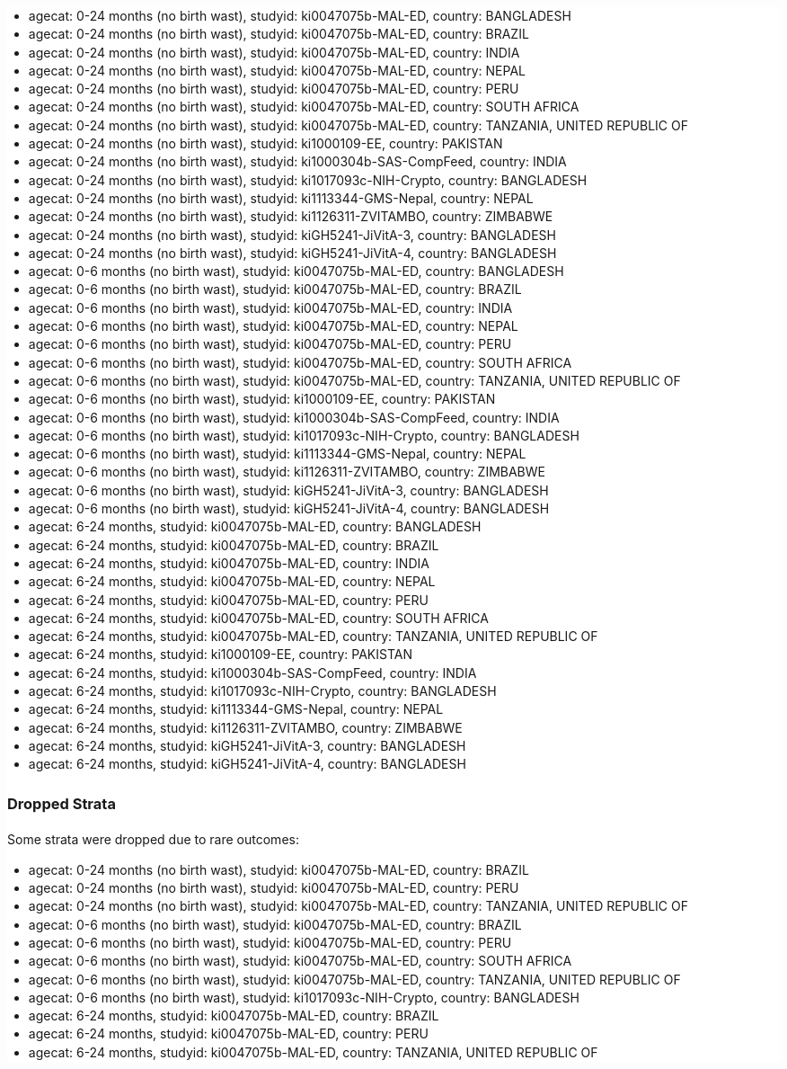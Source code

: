 * agecat: 0-24 months (no birth wast), studyid: ki0047075b-MAL-ED, country: BANGLADESH
* agecat: 0-24 months (no birth wast), studyid: ki0047075b-MAL-ED, country: BRAZIL
* agecat: 0-24 months (no birth wast), studyid: ki0047075b-MAL-ED, country: INDIA
* agecat: 0-24 months (no birth wast), studyid: ki0047075b-MAL-ED, country: NEPAL
* agecat: 0-24 months (no birth wast), studyid: ki0047075b-MAL-ED, country: PERU
* agecat: 0-24 months (no birth wast), studyid: ki0047075b-MAL-ED, country: SOUTH AFRICA
* agecat: 0-24 months (no birth wast), studyid: ki0047075b-MAL-ED, country: TANZANIA, UNITED REPUBLIC OF
* agecat: 0-24 months (no birth wast), studyid: ki1000109-EE, country: PAKISTAN
* agecat: 0-24 months (no birth wast), studyid: ki1000304b-SAS-CompFeed, country: INDIA
* agecat: 0-24 months (no birth wast), studyid: ki1017093c-NIH-Crypto, country: BANGLADESH
* agecat: 0-24 months (no birth wast), studyid: ki1113344-GMS-Nepal, country: NEPAL
* agecat: 0-24 months (no birth wast), studyid: ki1126311-ZVITAMBO, country: ZIMBABWE
* agecat: 0-24 months (no birth wast), studyid: kiGH5241-JiVitA-3, country: BANGLADESH
* agecat: 0-24 months (no birth wast), studyid: kiGH5241-JiVitA-4, country: BANGLADESH
* agecat: 0-6 months (no birth wast), studyid: ki0047075b-MAL-ED, country: BANGLADESH
* agecat: 0-6 months (no birth wast), studyid: ki0047075b-MAL-ED, country: BRAZIL
* agecat: 0-6 months (no birth wast), studyid: ki0047075b-MAL-ED, country: INDIA
* agecat: 0-6 months (no birth wast), studyid: ki0047075b-MAL-ED, country: NEPAL
* agecat: 0-6 months (no birth wast), studyid: ki0047075b-MAL-ED, country: PERU
* agecat: 0-6 months (no birth wast), studyid: ki0047075b-MAL-ED, country: SOUTH AFRICA
* agecat: 0-6 months (no birth wast), studyid: ki0047075b-MAL-ED, country: TANZANIA, UNITED REPUBLIC OF
* agecat: 0-6 months (no birth wast), studyid: ki1000109-EE, country: PAKISTAN
* agecat: 0-6 months (no birth wast), studyid: ki1000304b-SAS-CompFeed, country: INDIA
* agecat: 0-6 months (no birth wast), studyid: ki1017093c-NIH-Crypto, country: BANGLADESH
* agecat: 0-6 months (no birth wast), studyid: ki1113344-GMS-Nepal, country: NEPAL
* agecat: 0-6 months (no birth wast), studyid: ki1126311-ZVITAMBO, country: ZIMBABWE
* agecat: 0-6 months (no birth wast), studyid: kiGH5241-JiVitA-3, country: BANGLADESH
* agecat: 0-6 months (no birth wast), studyid: kiGH5241-JiVitA-4, country: BANGLADESH
* agecat: 6-24 months, studyid: ki0047075b-MAL-ED, country: BANGLADESH
* agecat: 6-24 months, studyid: ki0047075b-MAL-ED, country: BRAZIL
* agecat: 6-24 months, studyid: ki0047075b-MAL-ED, country: INDIA
* agecat: 6-24 months, studyid: ki0047075b-MAL-ED, country: NEPAL
* agecat: 6-24 months, studyid: ki0047075b-MAL-ED, country: PERU
* agecat: 6-24 months, studyid: ki0047075b-MAL-ED, country: SOUTH AFRICA
* agecat: 6-24 months, studyid: ki0047075b-MAL-ED, country: TANZANIA, UNITED REPUBLIC OF
* agecat: 6-24 months, studyid: ki1000109-EE, country: PAKISTAN
* agecat: 6-24 months, studyid: ki1000304b-SAS-CompFeed, country: INDIA
* agecat: 6-24 months, studyid: ki1017093c-NIH-Crypto, country: BANGLADESH
* agecat: 6-24 months, studyid: ki1113344-GMS-Nepal, country: NEPAL
* agecat: 6-24 months, studyid: ki1126311-ZVITAMBO, country: ZIMBABWE
* agecat: 6-24 months, studyid: kiGH5241-JiVitA-3, country: BANGLADESH
* agecat: 6-24 months, studyid: kiGH5241-JiVitA-4, country: BANGLADESH

### Dropped Strata

Some strata were dropped due to rare outcomes:

* agecat: 0-24 months (no birth wast), studyid: ki0047075b-MAL-ED, country: BRAZIL
* agecat: 0-24 months (no birth wast), studyid: ki0047075b-MAL-ED, country: PERU
* agecat: 0-24 months (no birth wast), studyid: ki0047075b-MAL-ED, country: TANZANIA, UNITED REPUBLIC OF
* agecat: 0-6 months (no birth wast), studyid: ki0047075b-MAL-ED, country: BRAZIL
* agecat: 0-6 months (no birth wast), studyid: ki0047075b-MAL-ED, country: PERU
* agecat: 0-6 months (no birth wast), studyid: ki0047075b-MAL-ED, country: SOUTH AFRICA
* agecat: 0-6 months (no birth wast), studyid: ki0047075b-MAL-ED, country: TANZANIA, UNITED REPUBLIC OF
* agecat: 0-6 months (no birth wast), studyid: ki1017093c-NIH-Crypto, country: BANGLADESH
* agecat: 6-24 months, studyid: ki0047075b-MAL-ED, country: BRAZIL
* agecat: 6-24 months, studyid: ki0047075b-MAL-ED, country: PERU
* agecat: 6-24 months, studyid: ki0047075b-MAL-ED, country: TANZANIA, UNITED REPUBLIC OF
